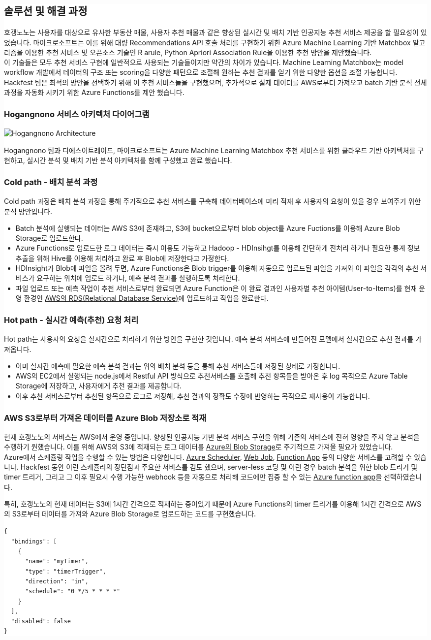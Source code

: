 ## 솔루션 및 해결 과정
호갱노노는 사용자를 대상으로 유사한 부동산 매물, 사용자 추천 매물과 같은 향상된 실시간 및 배치 기반 인공지능 추천 서비스 제공을 할 필요성이 있었습니다. 마이크로소프트는 이를 위해 대량 Recommendations API 호출 처리를 구현하기 위한  Azure Machine Learning 기반 Matchbox 알고리즘을 이용한 추천 서비스 및 오픈소스 기술인 R arule, Python Apriori Association Rule을 이용한 추천 방안을 제안했습니다.  
이 기술들은 모두 추천 서비스 구현에 일반적으로 사용되는 기술들이지만 약간의 차이가 있습니다. Machine Learning Matchbox는 model workflow 개발에서 데이터의 구조 또는 scoring을 다양한 패턴으로 조절해 원하는 추천 결과를 얻기 위한 다양한 옵션을 조절 가능합니다. Hackfest 팀은 최적의 방안을 선택하기 위해 이 추천 서비스들을 구현했으며, 추가적으로 실제 데이터를 AWS로부터 가져오고 batch 기반 분석 전체 과정을 자동화 시키기 위한 Azure Functions를 제안 했습니다.  

### Hogangnono 서비스 아키텍처 다이어그램  
![Hogangnono Architecture]({{site.baseurl}}/images/2017-03-07-hogangnono/hogangnono-architecture_2.png)  

Hogangnono 팀과 디에스이트레이드, 마이크로소프트는 Azure Machine Learning Matchbox 추천 서비스를 위한 클라우드 기반 아키텍처를 구현하고, 실시간 분석 및 배치 기반 분석 아키텍처를 함께 구성했고 완료 했습니다.  

### Cold path - 배치 분석 과정  
Cold path 과정은 배치 분석 과정을 통해 주기적으로 추천 서비스를 구축해 데이터베이스에 미리 적재 후 사용자의 요청이 있을 경우 보여주기 위한 분석 방안입니다.  
- Batch 분석에 실행되는 데이터는 AWS S3에 존재하고, S3에 bucket으로부터 blob object를 Azure Fuctions를 이용해 Azure Blob Storage로 업로드한다.  
- Azure Functions로 업로드한 로그 데이터는 즉시 이용도 가능하고 Hadoop - HDInsihgt를 이용해 간단하게 전처리 하거나 필요한 통계 정보 추출을 위해 Hive를 이용해 처리하고 완료 후 Blob에 저장한다고 가정한다.  
- HDInsight가 Blob에 파일을 올려 두면, Azure Functions은 Blob trigger를 이용해 자동으로 업로드된 파일을 가져와 이 파일을 각각의 추천 서비스가 요구하는 위치에 업로드 하거나, 예측 분석 결과를 실행하도록 처리한다.  
- 파일 업로드 또는 예측 작업이 추천 서비스로부터 완료되면 Azure Function은 이 완료 결과인 사용자별 추천 아이템(User-to-Items)를 현재 운영 환경인 [AWS의 RDS(Relational Database Service)](https://aws.amazon.com/rds/)에 업로드하고 작업을 완료한다.  

### Hot path - 실시간 예측(추천) 요청 처리  
Hot path는 사용자의 요청을 실시간으로 처리하기 위한 방안을 구현한 것입니다. 예측 분석 서비스에 만들어진 모델에서 실시간으로 추천 결과를 가져옵니다.  
- 이미 실시간 예측에 필요한 예측 분석 결과는 위의 배치 분석 등을 통해 추천 서비스들에 저장된 상태로 가정합니다.  
- AWS의 EC2에서 실행되는 node.js에서 Restful API 방식으로 추천서비스를 호출해 추천 항목들을 받아온 후 log 목적으로 Azure Table Storage에 저장하고, 사용자에게 추천 결과를 제공합니다.  
- 이후 추천 서비스로부터 추천된 항목으로 로그로 저장해, 추천 결과의 정확도 수정에 반영하는 목적으로 재사용이 가능합니다.  

### AWS S3로부터 가져온 데이터를 Azure Blob 저장소로 적재
현재 호갱노노의 서비스는 AWS에서 운영 중입니다. 향상된 인공지능 기반 분석 서비스 구현을 위해 기존의 서비스에 전혀 영향을 주지 않고 분석을 수행하기 원했습니다. 이를 위해 AWS의 S3에 적재되는 로그 데이터를 [Azure의 Blob Storage](https://docs.microsoft.com/en-us/azure/storage/)로 주기적으로 가져올 필요가 있었습니다.  
Azure에서 스케쥴링 작업을 수행할 수 있는 방법은 다양합니다. [Azure Scheduler](https://docs.microsoft.com/en-us/azure/scheduler/), [Web Job](https://docs.microsoft.com/en-us/azure/app-service-web/websites-webjobs-resources), [Function App](https://docs.microsoft.com/en-us/azure/azure-functions/) 등의 다양한 서비스를 고려할 수 있습니다. Hackfest 동안 이런 스케쥴러의 장단점과 주요한 서비스를 검토 했으며, server-less 코딩 및 이런 경우 batch 분석을 위한 blob 트리거 및 timer 트리거, 그리고 그 이후 필요시 수행 가능한 webhook 등을 자동으로 처리해 코드에만 집중 할 수 있는 [Azure function app](https://docs.microsoft.com/en-us/azure/azure-functions/)을 선택하였습니다.  

특히, 호갱노노의 현재 데이터는 S3에 1시간 간격으로 적재하는 중이었기 때문에 Azure Functions의 timer 트리거를 이용해 1시간 간격으로 AWS의 S3로부터 데이터를 가져와 Azure Blob Storage로 업로드하는 코드를 구현했습니다.  

  

```
{
  "bindings": [
    {
      "name": "myTimer",
      "type": "timerTrigger",
      "direction": "in",
      "schedule": "0 */5 * * * *"
    }
  ],
  "disabled": false
}
```
